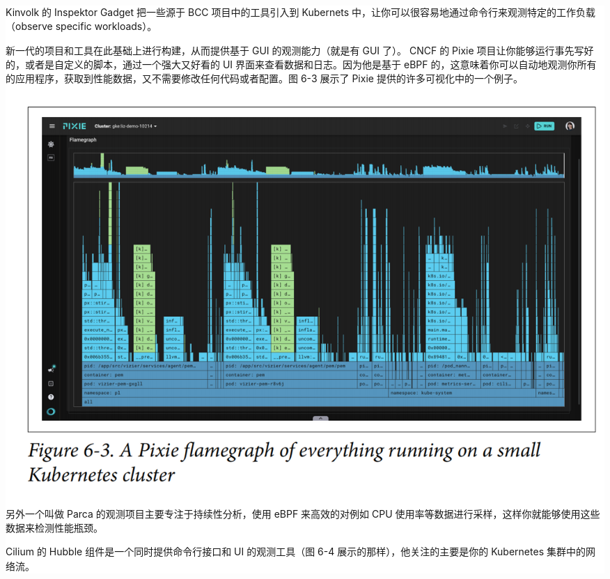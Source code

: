 Kinvolk 的 Inspektor Gadget 把一些源于 BCC 项目中的工具引入到 Kubernets 中，让你可以很容易地通过命令行来观测特定的工作负载（observe specific workloads）。

新一代的项目和工具在此基础上进行构建，从而提供基于 GUI 的观测能力（就是有 GUI 了）。 CNCF 的 Pixie 项目让你能够运行事先写好的，或者是自定义的脚本，通过一个强大又好看的 UI 界面来查看数据和日志。因为他是基于 eBPF 的，这意味着你可以自动地观测你所有的应用程序，获取到性能数据，又不需要修改任何代码或者配置。图 6-3 展示了 Pixie 提供的许多可视化中的一个例子。

![](./Pasted%20image%2020220522011127.png)

另外一个叫做 Parca 的观测项目主要专注于持续性分析，使用 eBPF 来高效的对例如 CPU 使用率等数据进行采样，这样你就能够使用这些数据来检测性能瓶颈。

Cilium 的 Hubble 组件是一个同时提供命令行接口和 UI 的观测工具（图 6-4 展示的那样），他关注的主要是你的 Kubernetes 集群中的网络流。
